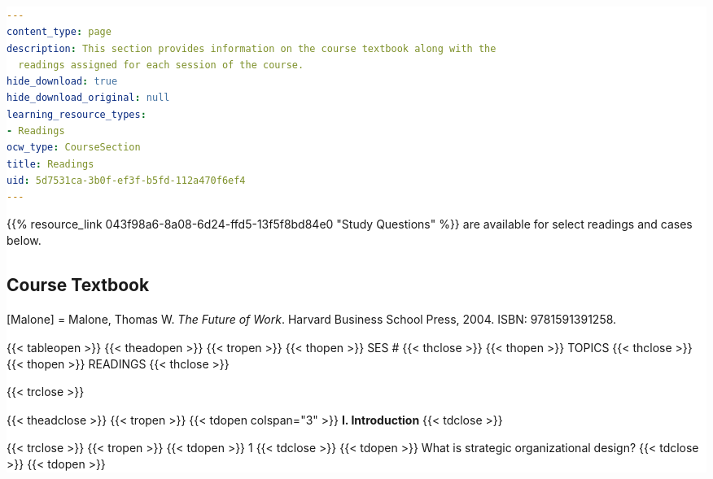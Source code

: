 ```yaml
---
content_type: page
description: This section provides information on the course textbook along with the
  readings assigned for each session of the course.
hide_download: true
hide_download_original: null
learning_resource_types:
- Readings
ocw_type: CourseSection
title: Readings
uid: 5d7531ca-3b0f-ef3f-b5fd-112a470f6ef4
---
```


{{% resource_link 043f98a6-8a08-6d24-ffd5-13f5f8bd84e0 "Study Questions" %}} are available for select readings and cases below.

Course Textbook
---------------

\[Malone\] = Malone, Thomas W. _The Future of Work_. Harvard Business School Press, 2004. ISBN: 9781591391258.

{{< tableopen >}}
{{< theadopen >}}
{{< tropen >}}
{{< thopen >}}
SES #
{{< thclose >}}
{{< thopen >}}
TOPICS
{{< thclose >}}
{{< thopen >}}
READINGS
{{< thclose >}}

{{< trclose >}}

{{< theadclose >}}
{{< tropen >}}
{{< tdopen colspan="3" >}}
**I. Introduction**
{{< tdclose >}}

{{< trclose >}}
{{< tropen >}}
{{< tdopen >}}
1
{{< tdclose >}}
{{< tdopen >}}
What is strategic organizational design?
{{< tdclose >}}
{{< tdopen >}}

